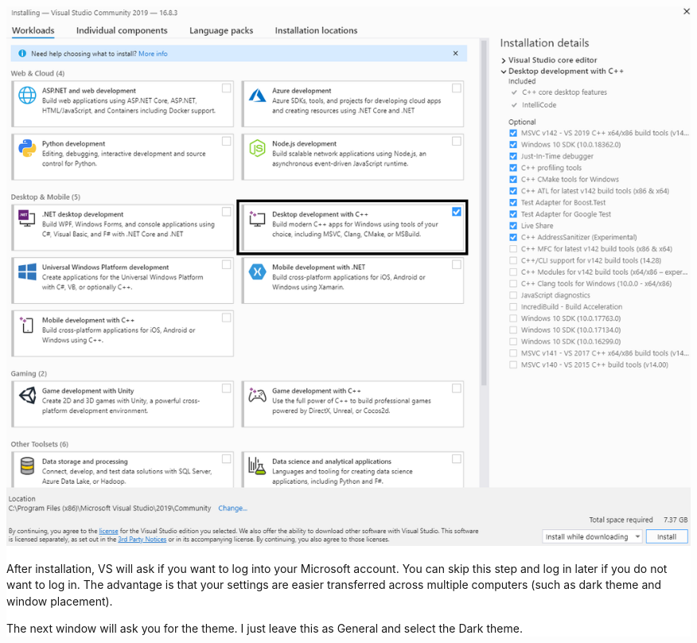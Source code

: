 ![vs2019_install_prompt](./img/vs2019_install_prompt.png)



After installation, VS will ask if you want to log into your Microsoft account. You can skip this step and log in later if you do not want to log in. The advantage is that your settings are easier transferred across multiple computers (such as dark theme and window placement).

The next window will ask you for the theme. I just leave this as General and select the Dark theme.
